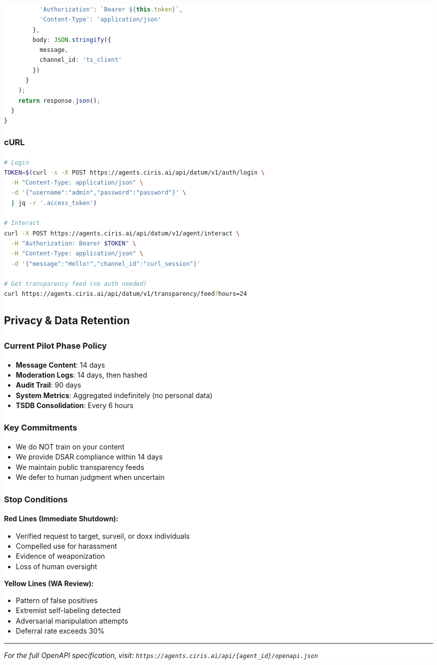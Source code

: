 ```typescript
          'Authorization': `Bearer ${this.token}`,
          'Content-Type': 'application/json'
        },
        body: JSON.stringify({
          message,
          channel_id: 'ts_client'
        })
      }
    );
    return response.json();
  }
}
```

### cURL
```bash
# Login
TOKEN=$(curl -s -X POST https://agents.ciris.ai/api/datum/v1/auth/login \
  -H "Content-Type: application/json" \
  -d '{"username":"admin","password":"password"}' \
  | jq -r '.access_token')

# Interact
curl -X POST https://agents.ciris.ai/api/datum/v1/agent/interact \
  -H "Authorization: Bearer $TOKEN" \
  -H "Content-Type: application/json" \
  -d '{"message":"Hello!","channel_id":"curl_session"}'

# Get transparency feed (no auth needed)
curl https://agents.ciris.ai/api/datum/v1/transparency/feed?hours=24
```

## Privacy & Data Retention

### Current Pilot Phase Policy
- **Message Content**: 14 days
- **Moderation Logs**: 14 days, then hashed
- **Audit Trail**: 90 days
- **System Metrics**: Aggregated indefinitely (no personal data)
- **TSDB Consolidation**: Every 6 hours

### Key Commitments
- We do NOT train on your content
- We provide DSAR compliance within 14 days
- We maintain public transparency feeds
- We defer to human judgment when uncertain

### Stop Conditions
**Red Lines (Immediate Shutdown):**
- Verified request to target, surveil, or doxx individuals
- Compelled use for harassment
- Evidence of weaponization
- Loss of human oversight

**Yellow Lines (WA Review):**
- Pattern of false positives
- Extremist self-labeling detected
- Adversarial manipulation attempts
- Deferral rate exceeds 30%

---

*For the full OpenAPI specification, visit: `https://agents.ciris.ai/api/{agent_id}/openapi.json`*
